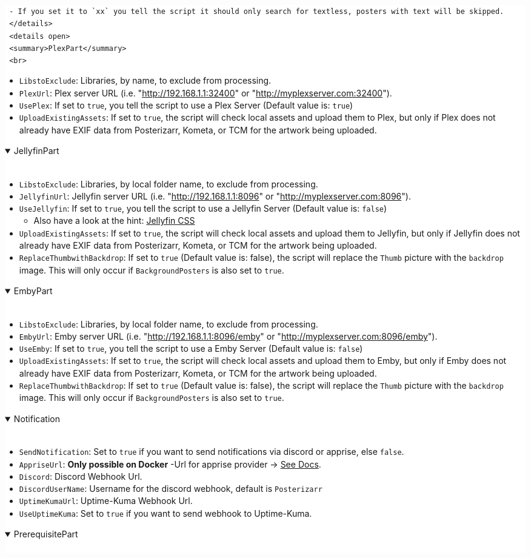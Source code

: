      - If you set it to `xx` you tell the script it should only search for textless, posters with text will be skipped.
     </details>
     <details open>
     <summary>PlexPart</summary>
     <br>

   - `LibstoExclude`: Libraries, by name, to exclude from processing.
   - `PlexUrl`: Plex server URL (i.e. "http://192.168.1.1:32400" or "http://myplexserver.com:32400").
   - `UsePlex`: If set to `true`, you tell the script to use a Plex Server (Default value is: `true`)
   - `UploadExistingAssets`: If set to `true`, the script will check local assets and upload them to Plex, but only if Plex does not already have EXIF data from Posterizarr, Kometa, or TCM for the artwork being uploaded.
   </details>
   <details open>
   <summary>JellyfinPart</summary>
   <br>

   - `LibstoExclude`: Libraries, by local folder name, to exclude from processing.
   - `JellyfinUrl`: Jellyfin server URL (i.e. "http://192.168.1.1:8096" or "http://myplexserver.com:8096").
   - `UseJellyfin`: If set to `true`, you tell the script to use a Jellyfin Server (Default value is: `false`)
     - Also have a look at the hint: [Jellyfin CSS](#jellyfin-1)
   - `UploadExistingAssets`: If set to `true`, the script will check local assets and upload them to Jellyfin, but only if Jellyfin does not already have EXIF data from Posterizarr, Kometa, or TCM for the artwork being uploaded.
   - `ReplaceThumbwithBackdrop`: If set to `true` (Default value is: false), the script will replace the `Thumb` picture with the `backdrop` image. This will only occur if `BackgroundPosters` is also set to `true`.
   </details>
   <details open>
   <summary>EmbyPart</summary>
   <br>

   - `LibstoExclude`: Libraries, by local folder name, to exclude from processing.
   - `EmbyUrl`: Emby server URL (i.e. "http://192.168.1.1:8096/emby" or "http://myplexserver.com:8096/emby").
   - `UseEmby`: If set to `true`, you tell the script to use a Emby Server (Default value is: `false`)
   - `UploadExistingAssets`: If set to `true`, the script will check local assets and upload them to Emby, but only if Emby does not already have EXIF data from Posterizarr, Kometa, or TCM for the artwork being uploaded.
   - `ReplaceThumbwithBackdrop`: If set to `true` (Default value is: false), the script will replace the `Thumb` picture with the `backdrop` image. This will only occur if `BackgroundPosters` is also set to `true`.
   </details>
   <details open>
   <summary>Notification</summary>
   <br>

   - `SendNotification`: Set to `true` if you want to send notifications via discord or apprise, else `false`.
   - `AppriseUrl`: **Only possible on Docker** -Url for apprise provider -> [See Docs](https://github.com/caronc/apprise/wiki).
   - `Discord`: Discord Webhook Url.
   - `DiscordUserName`: Username for the discord webhook, default is `Posterizarr`
   - `UptimeKumaUrl`: Uptime-Kuma Webhook Url.
   - `UseUptimeKuma`: Set to `true` if you want to send webhook to Uptime-Kuma.
   </details>
   <details open>
   <summary>PrerequisitePart</summary>
   <br>

